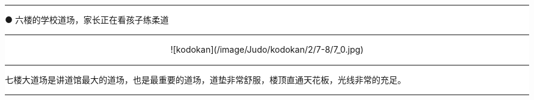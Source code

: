 --------------------------------- 

● 六楼的学校道场，家长正在看孩子练柔道

--------------------------------- 

<center>![kodokan](/image/Judo/kodokan/2/7-8/7_0.jpg)</center> 

--------------------------------- 

七楼大道场是讲道馆最大的道场，也是最重要的道场，道垫非常舒服，楼顶直通天花板，光线非常的充足。

--------------------------------- 
